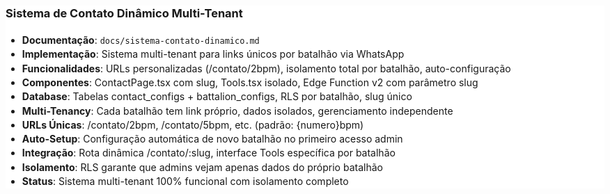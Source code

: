 ### Sistema de Contato Dinâmico Multi-Tenant
- **Documentação**: `docs/sistema-contato-dinamico.md`
- **Implementação**: Sistema multi-tenant para links únicos por batalhão via WhatsApp
- **Funcionalidades**: URLs personalizadas (/contato/2bpm), isolamento total por batalhão, auto-configuração
- **Componentes**: ContactPage.tsx com slug, Tools.tsx isolado, Edge Function v2 com parâmetro slug
- **Database**: Tabelas contact_configs + battalion_configs, RLS por batalhão, slug único
- **Multi-Tenancy**: Cada batalhão tem link próprio, dados isolados, gerenciamento independente
- **URLs Únicas**: /contato/2bpm, /contato/5bpm, etc. (padrão: {numero}bpm)
- **Auto-Setup**: Configuração automática de novo batalhão no primeiro acesso admin
- **Integração**: Rota dinâmica /contato/:slug, interface Tools específica por batalhão
- **Isolamento**: RLS garante que admins vejam apenas dados do próprio batalhão
- **Status**: Sistema multi-tenant 100% funcional com isolamento completo